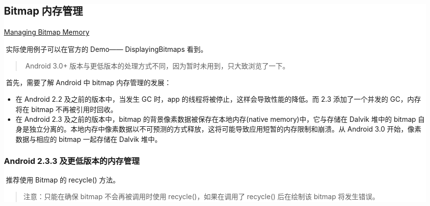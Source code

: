 

## Bitmap 内存管理

[Managing Bitmap Memory](https://developer.android.com/topic/performance/graphics/manage-memory.html)

​	实际使用例子可以在官方的 Demo—— DisplayingBitmaps 看到。

> ​	Android 3.0+ 版本与更低版本的处理方式不同，因为暂时未用到，只大致浏览了一下。

​	首先，需要了解 Android 中 bitmap 内存管理的发展：

+ 在 Android 2.2 及之前的版本中，当发生 GC 时，app 的线程将被停止，这样会导致性能的降低。而 2.3 添加了一个并发的 GC，内存将在 bitmap 不再被引用时回收。
+ 在 Android 2.3 及之前的版本中，bitmap 的背景像素数据被保存在本地内存(native memory)中，它与存储在 Dalvik 堆中的 bitmap 自身是独立分离的。本地内存中像素数据以不可预测的方式释放，这将可能导致应用短暂的内存限制和崩溃。从 Android 3.0 开始，像素数据与相应的 bitmap 一起存储在 Dalvik 堆中。



### Android 2.3.3 及更低版本的内存管理

​	推荐使用 Bitmap 的 recycle() 方法。

> 注意：只能在确保 bitmap 不会再被调用时使用 recycle()，如果在调用了 recycle() 后在绘制该 bitmap 将发生错误。

